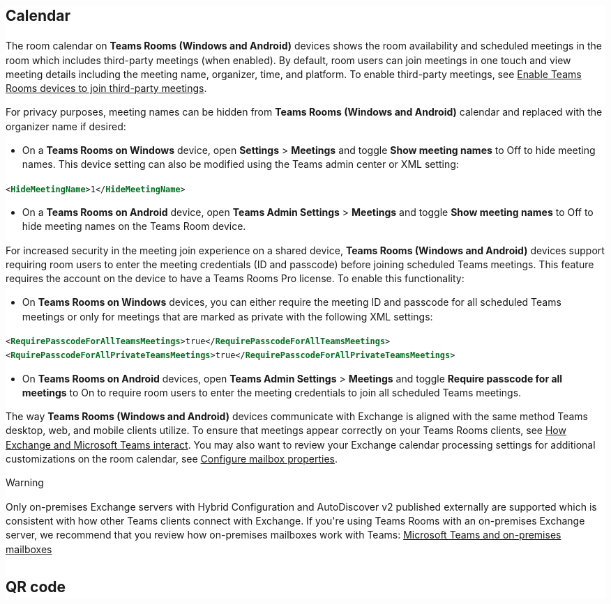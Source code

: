 ## Calendar

The room calendar on **Teams Rooms (Windows and Android)** devices shows the room availability and scheduled meetings in the room which includes third-party meetings (when enabled). By default, room users can join meetings in one touch and view meeting details including the meeting name, organizer, time, and platform. To enable third-party meetings, see [Enable Teams Rooms devices to join third-party meetings](/microsoftteams/rooms/third-party-join). 

For privacy purposes, meeting names can be hidden from **Teams Rooms (Windows and Android)** calendar and replaced with the organizer name if desired:
- On a **Teams Rooms on Windows** device, open **Settings** > **Meetings** and toggle **Show meeting names** to Off to hide meeting names. This device setting can also be modified using the Teams admin center or XML setting:

```xml
<HideMeetingName>1</HideMeetingName>
```
- On a **Teams Rooms on Android** device, open **Teams Admin Settings** > **Meetings** and toggle **Show meeting names** to Off to hide meeting names on the Teams Room device. 

For increased security in the meeting join experience on a shared device, **Teams Rooms (Windows and Android)** devices support requiring room users to enter the meeting credentials (ID and passcode) before joining scheduled Teams meetings. This feature requires the account on the device to have a Teams Rooms Pro license. To enable this functionality: 

- On **Teams Rooms on Windows** devices, you can either require the meeting ID and passcode for all scheduled Teams meetings or only for meetings that are marked as private with the following XML settings:

```xml
<RequirePasscodeForAllTeamsMeetings>true</RequirePasscodeForAllTeamsMeetings> 
<RquirePasscodeForAllPrivateTeamsMeetings>true</RequirePasscodeForAllPrivateTeamsMeetings>
```

- On **Teams Rooms on Android** devices, open **Teams Admin Settings** > **Meetings** and toggle **Require passcode for all meetings** to On to require room users to enter the meeting credentials to join all scheduled Teams meetings.

The way **Teams Rooms (Windows and Android)** devices communicate with Exchange is aligned with the same method Teams desktop, web, and mobile clients utilize. To ensure that meetings appear correctly on your Teams Rooms clients, see [How Exchange and Microsoft Teams interact](../Exchange-Teams-interact.md). You may also want to review your Exchange calendar processing settings for additional customizations on the room calendar, see [Configure mailbox properties](/microsoftteams/rooms/create-resource-account?tabs=m365-admin-center%2Cgraph-powershell-password#configure-mailbox-properties).

> [!WARNING]
> Only on-premises Exchange servers with Hybrid Configuration and AutoDiscover v2 published externally are supported which is consistent with how other Teams clients connect with Exchange. If you're using Teams Rooms with an on-premises Exchange server, we recommend that you review how on-premises mailboxes work with Teams: [Microsoft Teams and on-premises mailboxes](https://techcommunity.microsoft.com/t5/microsoft-teams-community-blog/microsoft-teams-and-on-premises-mailboxes-part-1-how-do-teams/ba-p/2229851)


## QR code

